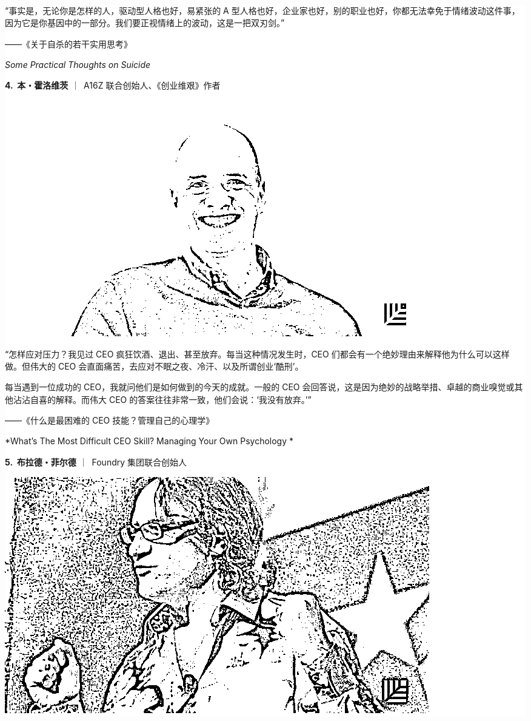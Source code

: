 “事实是，无论你是怎样的人，驱动型人格也好，易紧张的 A 型人格也好，企业家也好，别的职业也好，你都无法幸免于情绪波动这件事，因为它是你基因中的一部分。我们要正视情绪上的波动，这是一把双刃剑。”

——《关于自杀的若干实用思考》

*Some Practical Thoughts on Suicide*

**4.  本・霍洛维茨**   ︳A16Z 联合创始人、《创业维艰》作者

![](img/0c748c839fea8359518cc16dc18e0d52.png)

“怎样应对压力？我见过 CEO 疯狂饮酒、退出、甚至放弃。每当这种情况发生时，CEO 们都会有一个绝妙理由来解释他为什么可以这样做。但伟大的 CEO 会直面痛苦，去应对不眠之夜、冷汗、以及所谓创业‘酷刑’。

每当遇到一位成功的 CEO，我就问他们是如何做到的今天的成就。一般的 CEO 会回答说，这是因为绝妙的战略举措、卓越的商业嗅觉或其他沾沾自喜的解释。而伟大 CEO 的答案往往非常一致，他们会说：‘我没有放弃。’”

——《什么是最困难的 CEO 技能？管理自己的心理学》

*What’s The Most Difficult CEO Skill? Managing Your Own Psychology *

**5.  布拉德・菲尔德**   ︳Foundry 集团联合创始人

![](img/264588aa17d1fddb1549b5cab9a38467.png)

